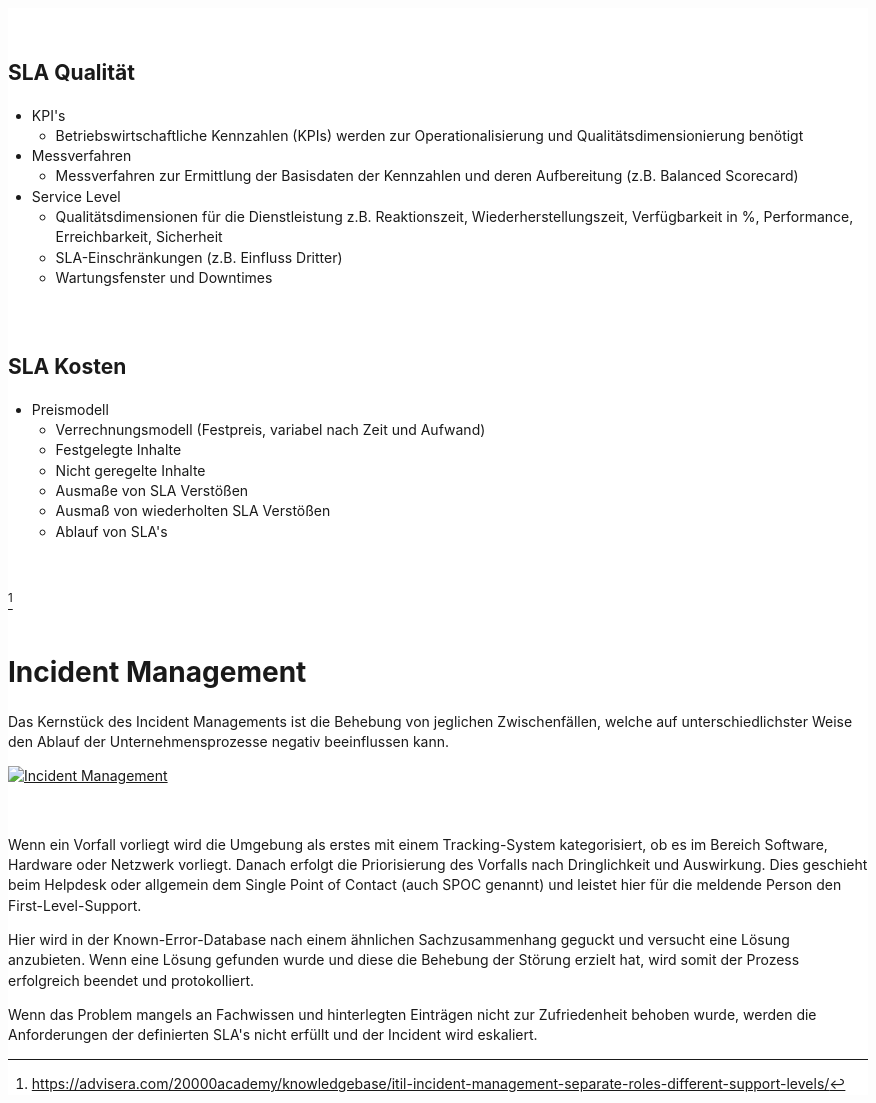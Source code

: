 &nbsp;

## SLA Qualität
- KPI's
  - Betriebswirtschaftliche Kennzahlen (KPIs) werden zur Operationalisierung und Qualitätsdimensionierung benötigt
- Messverfahren
  - Messverfahren zur Ermittlung der Basisdaten der Kennzahlen und deren Aufbereitung (z.B. Balanced Scorecard)
- Service Level
  - Qualitätsdimensionen für die Dienstleistung z.B. Reaktionszeit, Wiederherstellungszeit, Verfügbarkeit in %, Performance, Erreichbarkeit, Sicherheit
  - SLA-Einschränkungen (z.B. Einfluss Dritter)
  - Wartungsfenster und Downtimes

&nbsp;

## SLA Kosten
- Preismodell
  - Verrechnungsmodell (Festpreis, variabel nach Zeit und Aufwand)
  - Festgelegte Inhalte
  - Nicht geregelte Inhalte
  - Ausmaße von SLA Verstößen
  - Ausmaß von wiederholten SLA Verstößen
  - Ablauf von SLA's

&nbsp;

[^10]
# Incident Management
Das Kernstück des Incident Managements ist die Behebung von jeglichen Zwischenfällen, welche auf unterschiedlichster Weise den Ablauf der Unternehmensprozesse negativ beeinflussen kann.

<a href="https://advisera.com/20000academy/knowledgebase/itil-incident-management-separate-roles-different-support-levels/">
  <img src="https://imgs.search.brave.com/2OIwiEv6-3r--ZBh5UE3uFIUlgPMcGRYAW1dzkGeJ9w/rs:fit:600:401:1/g:ce/aHR0cHM6Ly9hZHZp/c2VyYS5jb20vd3At/Y29udGVudC91cGxv/YWRzL3NpdGVzLzYv/MjAxNS8wNy9JVElM/X3JvbGVfc2VwYXJh/dGlvbi5wbmc" width="500" title="Incident Management">
</A>

&nbsp;

Wenn ein Vorfall vorliegt wird die Umgebung als erstes mit einem Tracking-System kategorisiert, ob es im Bereich Software, Hardware oder Netzwerk vorliegt. Danach erfolgt die Priorisierung des Vorfalls nach Dringlichkeit und Auswirkung. Dies geschieht beim Helpdesk oder allgemein dem Single Point of Contact (auch SPOC genannt) und leistet hier für die meldende Person den First-Level-Support.

Hier wird in der Known-Error-Database nach einem ähnlichen Sachzusammenhang geguckt und versucht eine Lösung anzubieten. Wenn eine Lösung gefunden wurde und diese die Behebung der Störung erzielt hat, wird somit der Prozess erfolgreich beendet und protokolliert.

Wenn das Problem mangels an Fachwissen und hinterlegten Einträgen nicht zur Zufriedenheit behoben wurde, werden die Anforderungen der definierten SLA's nicht erfüllt und der Incident wird eskaliert.


[^1]: https://www.atlassian.com/de/itsm
[^2]: https://www.itsmprocesses.com/Wiki/Deutsch/ITIL%20Prozesse.htm
[^3]: https://qualitaetsmanagement.me/prozessmanagement/prozess/
[^4]: https://prozessoptimierung-sprung.de/
[^5]: https://www.hagel-it.de/it-service/was-sind-it-services.htmlwas-sind-prozessketten-welche-prozessarten-gibt-es/
[^6]: https://www.freshworks.com/de/freshservice/itsm/itsm-framework/
[^7]: https://de.education-wiki.com/9403688-itil-service-lifecycle
[^8]: https://www.i-doit.com/blog/imac-r-d-serviceorientiertes-it-lifecycle-management/
[^9]: https://www.cio.de/a/was-sie-ueber-service-level-agreements-wissen-muessen,3592458
[^10]: https://advisera.com/20000academy/knowledgebase/itil-incident-management-separate-roles-different-support-levels/